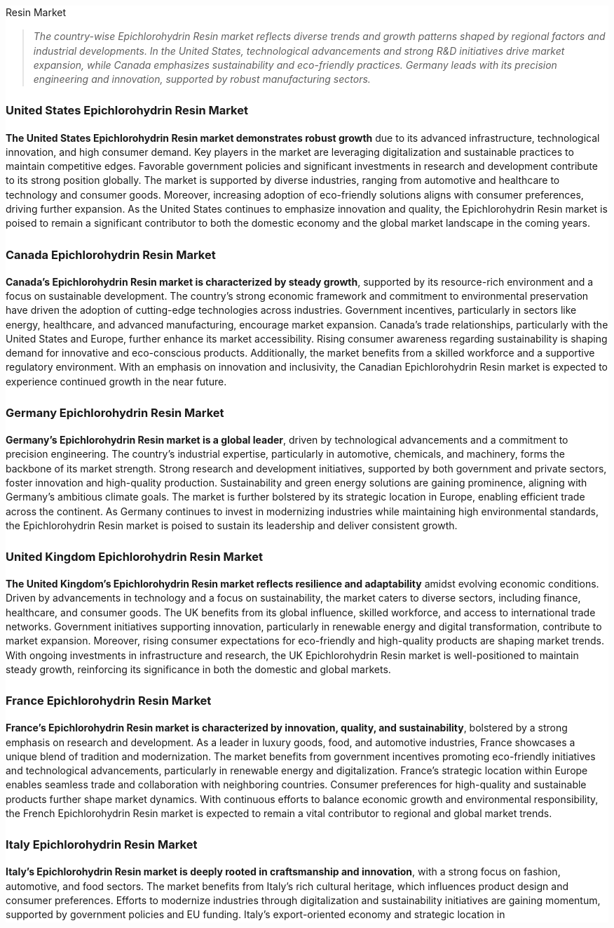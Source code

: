 Resin Market<br /></span></h1><blockquote><p><em><span class="">The country-wise Epichlorohydrin Resin market reflects diverse trends and growth patterns shaped by regional factors and industrial developments. In the United States, technological advancements and strong R&amp;D initiatives drive market expansion, while Canada emphasizes sustainability and eco-friendly practices. Germany leads with its precision engineering and innovation, supported by robust manufacturing sectors.</span></em></p></blockquote><h3><strong>United States Epichlorohydrin Resin Market</strong></h3><p><strong>The United States Epichlorohydrin Resin market demonstrates robust growth</strong> due to its advanced infrastructure, technological innovation, and high consumer demand. Key players in the market are leveraging digitalization and sustainable practices to maintain competitive edges. Favorable government policies and significant investments in research and development contribute to its strong position globally. The market is supported by diverse industries, ranging from automotive and healthcare to technology and consumer goods. Moreover, increasing adoption of eco-friendly solutions aligns with consumer preferences, driving further expansion. As the United States continues to emphasize innovation and quality, the Epichlorohydrin Resin market is poised to remain a significant contributor to both the domestic economy and the global market landscape in the coming years.</p><h3><strong>Canada Epichlorohydrin Resin Market</strong></h3><p><strong>Canada&rsquo;s Epichlorohydrin Resin market is characterized by steady growth</strong>, supported by its resource-rich environment and a focus on sustainable development. The country&rsquo;s strong economic framework and commitment to environmental preservation have driven the adoption of cutting-edge technologies across industries. Government incentives, particularly in sectors like energy, healthcare, and advanced manufacturing, encourage market expansion. Canada&rsquo;s trade relationships, particularly with the United States and Europe, further enhance its market accessibility. Rising consumer awareness regarding sustainability is shaping demand for innovative and eco-conscious products. Additionally, the market benefits from a skilled workforce and a supportive regulatory environment. With an emphasis on innovation and inclusivity, the Canadian Epichlorohydrin Resin market is expected to experience continued growth in the near future.</p><h3><strong>Germany Epichlorohydrin Resin Market</strong></h3><p><strong>Germany&rsquo;s Epichlorohydrin Resin market is a global leader</strong>, driven by technological advancements and a commitment to precision engineering. The country&rsquo;s industrial expertise, particularly in automotive, chemicals, and machinery, forms the backbone of its market strength. Strong research and development initiatives, supported by both government and private sectors, foster innovation and high-quality production. Sustainability and green energy solutions are gaining prominence, aligning with Germany&rsquo;s ambitious climate goals. The market is further bolstered by its strategic location in Europe, enabling efficient trade across the continent. As Germany continues to invest in modernizing industries while maintaining high environmental standards, the Epichlorohydrin Resin market is poised to sustain its leadership and deliver consistent growth.</p><h3><strong>United Kingdom Epichlorohydrin Resin Market</strong></h3><p><strong>The United Kingdom&rsquo;s Epichlorohydrin Resin market reflects resilience and adaptability</strong> amidst evolving economic conditions. Driven by advancements in technology and a focus on sustainability, the market caters to diverse sectors, including finance, healthcare, and consumer goods. The UK benefits from its global influence, skilled workforce, and access to international trade networks. Government initiatives supporting innovation, particularly in renewable energy and digital transformation, contribute to market expansion. Moreover, rising consumer expectations for eco-friendly and high-quality products are shaping market trends. With ongoing investments in infrastructure and research, the UK Epichlorohydrin Resin market is well-positioned to maintain steady growth, reinforcing its significance in both the domestic and global markets.</p><h3><strong>France Epichlorohydrin Resin Market</strong></h3><p><strong>France&rsquo;s Epichlorohydrin Resin market is characterized by innovation, quality, and sustainability</strong>, bolstered by a strong emphasis on research and development. As a leader in luxury goods, food, and automotive industries, France showcases a unique blend of tradition and modernization. The market benefits from government incentives promoting eco-friendly initiatives and technological advancements, particularly in renewable energy and digitalization. France&rsquo;s strategic location within Europe enables seamless trade and collaboration with neighboring countries. Consumer preferences for high-quality and sustainable products further shape market dynamics. With continuous efforts to balance economic growth and environmental responsibility, the French Epichlorohydrin Resin market is expected to remain a vital contributor to regional and global market trends.</p><h3><strong>Italy Epichlorohydrin Resin Market</strong></h3><p><strong>Italy&rsquo;s Epichlorohydrin Resin market is deeply rooted in craftsmanship and innovation</strong>, with a strong focus on fashion, automotive, and food sectors. The market benefits from Italy&rsquo;s rich cultural heritage, which influences product design and consumer preferences. Efforts to modernize industries through digitalization and sustainability initiatives are gaining momentum, supported by government policies and EU funding. Italy&rsquo;s export-oriented economy and strategic location in